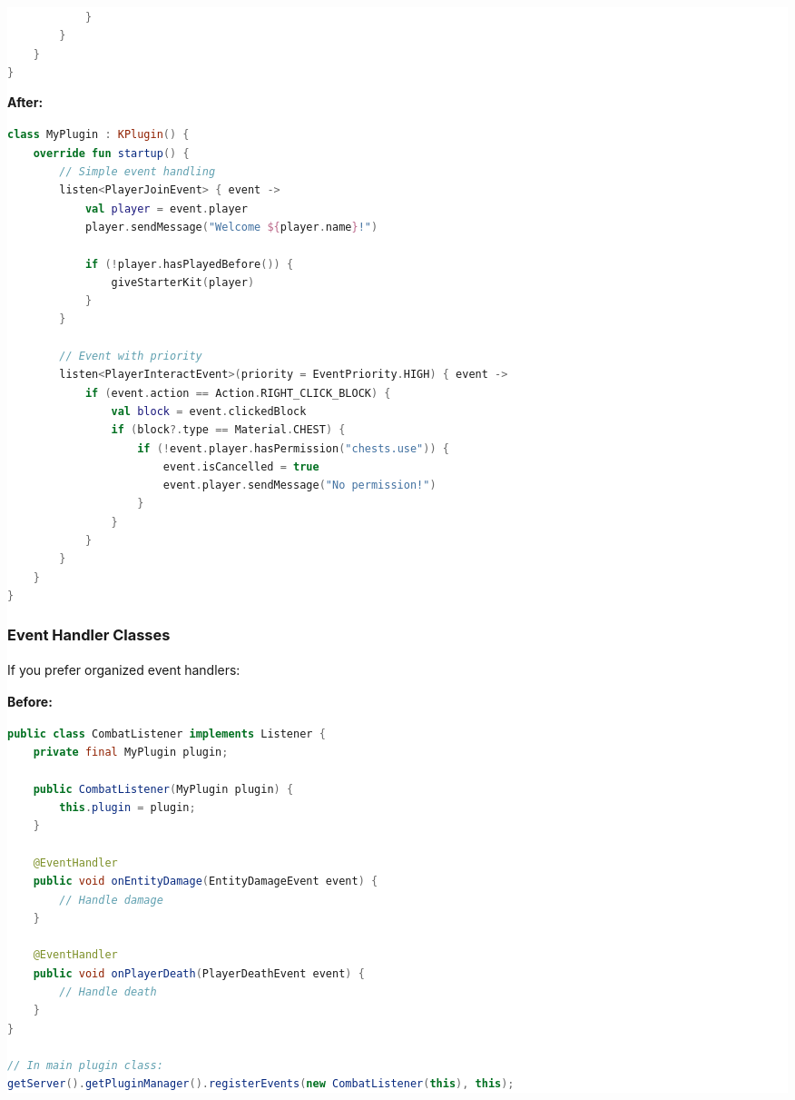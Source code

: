 ```java
            }
        }
    }
}
```

**After:**
```kotlin
class MyPlugin : KPlugin() {
    override fun startup() {
        // Simple event handling
        listen<PlayerJoinEvent> { event ->
            val player = event.player
            player.sendMessage("Welcome ${player.name}!")
            
            if (!player.hasPlayedBefore()) {
                giveStarterKit(player)
            }
        }
        
        // Event with priority
        listen<PlayerInteractEvent>(priority = EventPriority.HIGH) { event ->
            if (event.action == Action.RIGHT_CLICK_BLOCK) {
                val block = event.clickedBlock
                if (block?.type == Material.CHEST) {
                    if (!event.player.hasPermission("chests.use")) {
                        event.isCancelled = true
                        event.player.sendMessage("No permission!")
                    }
                }
            }
        }
    }
}
```

### Event Handler Classes

If you prefer organized event handlers:

**Before:**
```java
public class CombatListener implements Listener {
    private final MyPlugin plugin;
    
    public CombatListener(MyPlugin plugin) {
        this.plugin = plugin;
    }
    
    @EventHandler
    public void onEntityDamage(EntityDamageEvent event) {
        // Handle damage
    }
    
    @EventHandler  
    public void onPlayerDeath(PlayerDeathEvent event) {
        // Handle death
    }
}

// In main plugin class:
getServer().getPluginManager().registerEvents(new CombatListener(this), this);
```

